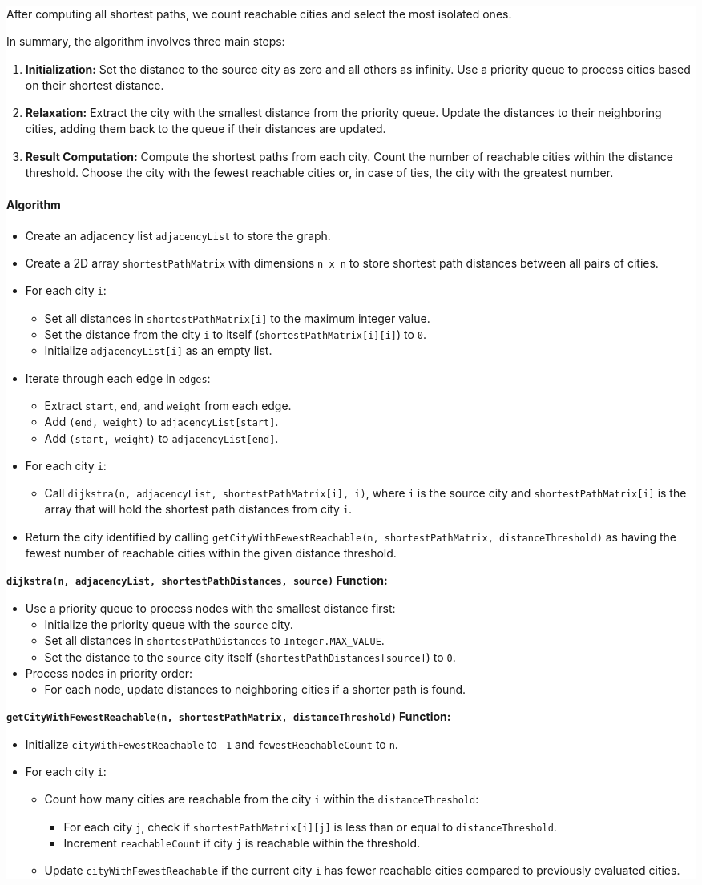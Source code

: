 After computing all shortest paths, we count reachable cities and select the most isolated ones.

In summary, the algorithm involves three main steps:

1. **Initialization:** Set the distance to the source city as zero and all others as infinity. Use a priority queue to process cities based on their shortest distance.
    
2. **Relaxation:** Extract the city with the smallest distance from the priority queue. Update the distances to their neighboring cities, adding them back to the queue if their distances are updated.
    
3. **Result Computation:** Compute the shortest paths from each city. Count the number of reachable cities within the distance threshold. Choose the city with the fewest reachable cities or, in case of ties, the city with the greatest number.
    

#### Algorithm

- Create an adjacency list `adjacencyList` to store the graph.
    
- Create a 2D array `shortestPathMatrix` with dimensions `n x n` to store shortest path distances between all pairs of cities.
    
- For each city `i`:
    
    - Set all distances in `shortestPathMatrix[i]` to the maximum integer value.
    - Set the distance from the city `i` to itself (`shortestPathMatrix[i][i]`) to `0`.
    - Initialize `adjacencyList[i]` as an empty list.
- Iterate through each edge in `edges`:
    
    - Extract `start`, `end`, and `weight` from each edge.
    - Add `(end, weight)` to `adjacencyList[start]`.
    - Add `(start, weight)` to `adjacencyList[end]`.
- For each city `i`:
    
    - Call `dijkstra(n, adjacencyList, shortestPathMatrix[i], i)`, where `i` is the source city and `shortestPathMatrix[i]` is the array that will hold the shortest path distances from city `i`.
- Return the city identified by calling `getCityWithFewestReachable(n, shortestPathMatrix, distanceThreshold)` as having the fewest number of reachable cities within the given distance threshold.
    

**`dijkstra(n, adjacencyList, shortestPathDistances, source)` Function:**

- Use a priority queue to process nodes with the smallest distance first:
    - Initialize the priority queue with the `source` city.
    - Set all distances in `shortestPathDistances` to `Integer.MAX_VALUE`.
    - Set the distance to the `source` city itself (`shortestPathDistances[source]`) to `0`.
- Process nodes in priority order:
    - For each node, update distances to neighboring cities if a shorter path is found.

**`getCityWithFewestReachable(n, shortestPathMatrix, distanceThreshold)` Function:**

- Initialize `cityWithFewestReachable` to `-1` and `fewestReachableCount` to `n`.
    
- For each city `i`:
    
    - Count how many cities are reachable from the city `i` within the `distanceThreshold`:
        
        - For each city `j`, check if `shortestPathMatrix[i][j]` is less than or equal to `distanceThreshold`.
        - Increment `reachableCount` if city `j` is reachable within the threshold.
    - Update `cityWithFewestReachable` if the current city `i` has fewer reachable cities compared to previously evaluated cities.
